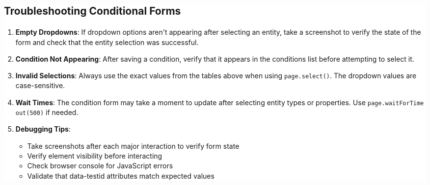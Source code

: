## Troubleshooting Conditional Forms

1. **Empty Dropdowns**: If dropdown options aren't appearing after selecting an entity, take a screenshot to verify the state of the form and check that the entity selection was successful.

2. **Condition Not Appearing**: After saving a condition, verify that it appears in the conditions list before attempting to select it. 

3. **Invalid Selections**: Always use the exact values from the tables above when using `page.select()`. The dropdown values are case-sensitive.

4. **Wait Times**: The condition form may take a moment to update after selecting entity types or properties. Use `page.waitForTimeout(500)` if needed.

5. **Debugging Tips**: 
   - Take screenshots after each major interaction to verify form state
   - Verify element visibility before interacting
   - Check browser console for JavaScript errors
   - Validate that data-testid attributes match expected values
